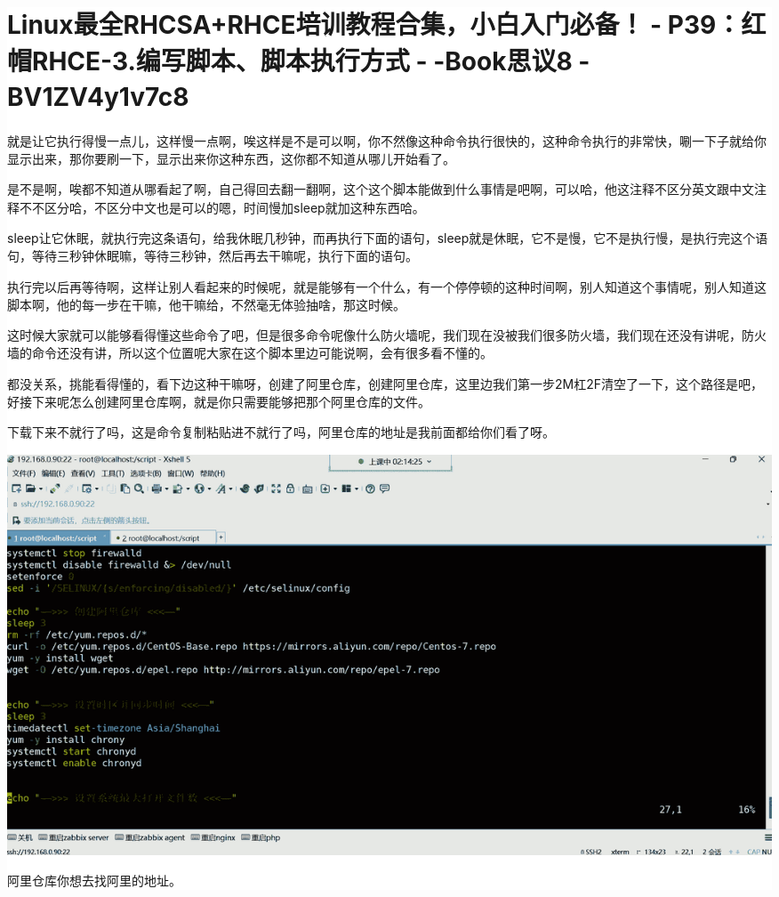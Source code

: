 # Linux最全RHCSA+RHCE培训教程合集，小白入门必备！ - P39：红帽RHCE-3.编写脚本、脚本执行方式 - -Book思议8 - BV1ZV4y1v7c8

就是让它执行得慢一点儿，这样慢一点啊，唉这样是不是可以啊，你不然像这种命令执行很快的，这种命令执行的非常快，唰一下子就给你显示出来，那你要刷一下，显示出来你这种东西，这你都不知道从哪儿开始看了。

是不是啊，唉都不知道从哪看起了啊，自己得回去翻一翻啊，这个这个脚本能做到什么事情是吧啊，可以哈，他这注释不区分英文跟中文注释不不区分哈，不区分中文也是可以的嗯，时间慢加sleep就加这种东西哈。

sleep让它休眠，就执行完这条语句，给我休眠几秒钟，而再执行下面的语句，sleep就是休眠，它不是慢，它不是执行慢，是执行完这个语句，等待三秒钟休眠嘛，等待三秒钟，然后再去干嘛呢，执行下面的语句。

执行完以后再等待啊，这样让别人看起来的时候呢，就是能够有一个什么，有一个停停顿的这种时间啊，别人知道这个事情呢，别人知道这脚本啊，他的每一步在干嘛，他干嘛给，不然毫无体验抽啥，那这时候。

这时候大家就可以能够看得懂这些命令了吧，但是很多命令呢像什么防火墙呢，我们现在没被我们很多防火墙，我们现在还没有讲呢，防火墙的命令还没有讲，所以这个位置呢大家在这个脚本里边可能说啊，会有很多看不懂的。

都没关系，挑能看得懂的，看下边这种干嘛呀，创建了阿里仓库，创建阿里仓库，这里边我们第一步2M杠2F清空了一下，这个路径是吧，好接下来呢怎么创建阿里仓库啊，就是你只需要能够把那个阿里仓库的文件。

下载下来不就行了吗，这是命令复制粘贴进不就行了吗，阿里仓库的地址是我前面都给你们看了呀。

![](img/6a2780a035320d2c9685eb9bd8121967_1.png)

阿里仓库你想去找阿里的地址。
